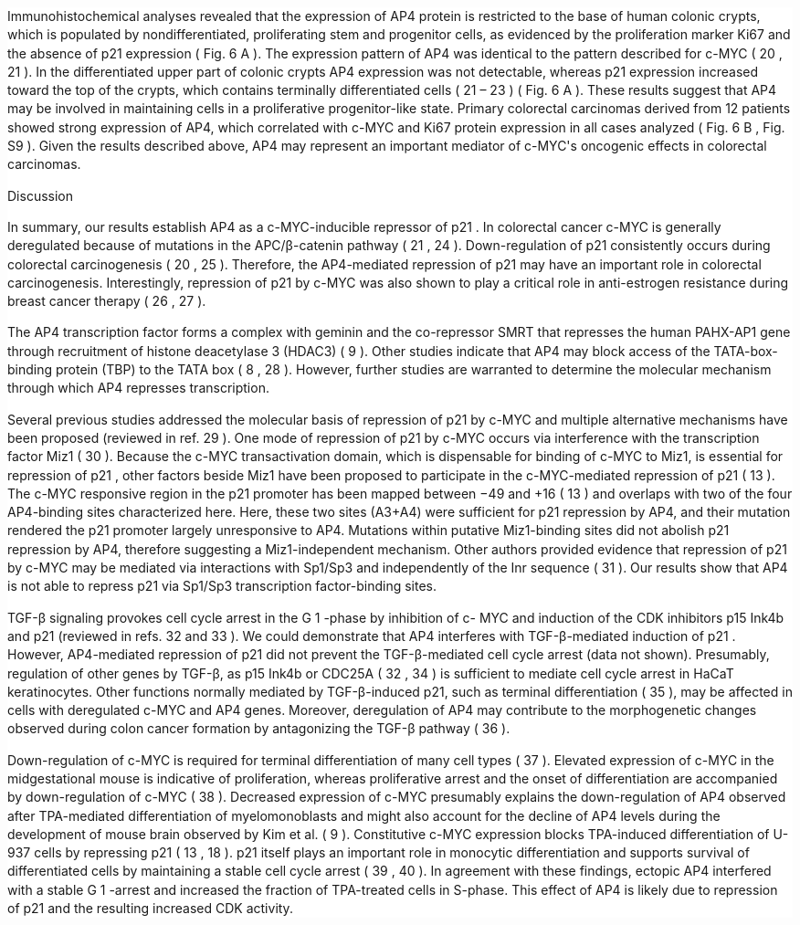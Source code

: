 Immunohistochemical analyses revealed that the expression of AP4 protein is restricted to the base of human colonic crypts, which is populated by nondifferentiated, proliferating stem and progenitor cells, as evidenced by the proliferation marker Ki67 and the absence of p21 expression ( Fig. 6 A ). The expression pattern of AP4 was identical to the pattern described for c-MYC ( 20 , 21 ). In the differentiated upper part of colonic crypts AP4 expression was not detectable, whereas p21 expression increased toward the top of the crypts, which contains terminally differentiated cells ( 21 – 23 ) ( Fig. 6 A ). These results suggest that AP4 may be involved in maintaining cells in a proliferative progenitor-like state. Primary colorectal carcinomas derived from 12 patients showed strong expression of AP4, which correlated with c-MYC and Ki67 protein expression in all cases analyzed ( Fig. 6 B , Fig. S9 ). Given the results described above, AP4 may represent an important mediator of c-MYC's oncogenic effects in colorectal carcinomas.

Discussion

In summary, our results establish AP4 as a c-MYC-inducible repressor of p21 . In colorectal cancer c-MYC is generally deregulated because of mutations in the APC/β-catenin pathway ( 21 , 24 ). Down-regulation of p21 consistently occurs during colorectal carcinogenesis ( 20 , 25 ). Therefore, the AP4-mediated repression of p21 may have an important role in colorectal carcinogenesis. Interestingly, repression of p21 by c-MYC was also shown to play a critical role in anti-estrogen resistance during breast cancer therapy ( 26 , 27 ).

The AP4 transcription factor forms a complex with geminin and the co-repressor SMRT that represses the human PAHX-AP1 gene through recruitment of histone deacetylase 3 (HDAC3) ( 9 ). Other studies indicate that AP4 may block access of the TATA-box-binding protein (TBP) to the TATA box ( 8 , 28 ). However, further studies are warranted to determine the molecular mechanism through which AP4 represses transcription.

Several previous studies addressed the molecular basis of repression of p21 by c-MYC and multiple alternative mechanisms have been proposed (reviewed in ref. 29 ). One mode of repression of p21 by c-MYC occurs via interference with the transcription factor Miz1 ( 30 ). Because the c-MYC transactivation domain, which is dispensable for binding of c-MYC to Miz1, is essential for repression of p21 , other factors beside Miz1 have been proposed to participate in the c-MYC-mediated repression of p21 ( 13 ). The c-MYC responsive region in the p21 promoter has been mapped between −49 and +16 ( 13 ) and overlaps with two of the four AP4-binding sites characterized here. Here, these two sites (A3+A4) were sufficient for p21 repression by AP4, and their mutation rendered the p21 promoter largely unresponsive to AP4. Mutations within putative Miz1-binding sites did not abolish p21 repression by AP4, therefore suggesting a Miz1-independent mechanism. Other authors provided evidence that repression of p21 by c-MYC may be mediated via interactions with Sp1/Sp3 and independently of the Inr sequence ( 31 ). Our results show that AP4 is not able to repress p21 via Sp1/Sp3 transcription factor-binding sites.

TGF-β signaling provokes cell cycle arrest in the G 1 -phase by inhibition of c- MYC and induction of the CDK inhibitors p15 Ink4b and p21 (reviewed in refs. 32 and 33 ). We could demonstrate that AP4 interferes with TGF-β-mediated induction of p21 . However, AP4-mediated repression of p21 did not prevent the TGF-β-mediated cell cycle arrest (data not shown). Presumably, regulation of other genes by TGF-β, as p15 Ink4b or CDC25A ( 32 , 34 ) is sufficient to mediate cell cycle arrest in HaCaT keratinocytes. Other functions normally mediated by TGF-β-induced p21, such as terminal differentiation ( 35 ), may be affected in cells with deregulated c-MYC and AP4 genes. Moreover, deregulation of AP4 may contribute to the morphogenetic changes observed during colon cancer formation by antagonizing the TGF-β pathway ( 36 ).

Down-regulation of c-MYC is required for terminal differentiation of many cell types ( 37 ). Elevated expression of c-MYC in the midgestational mouse is indicative of proliferation, whereas proliferative arrest and the onset of differentiation are accompanied by down-regulation of c-MYC ( 38 ). Decreased expression of c-MYC presumably explains the down-regulation of AP4 observed after TPA-mediated differentiation of myelomonoblasts and might also account for the decline of AP4 levels during the development of mouse brain observed by Kim et al. ( 9 ). Constitutive c-MYC expression blocks TPA-induced differentiation of U-937 cells by repressing p21 ( 13 , 18 ). p21 itself plays an important role in monocytic differentiation and supports survival of differentiated cells by maintaining a stable cell cycle arrest ( 39 , 40 ). In agreement with these findings, ectopic AP4 interfered with a stable G 1 -arrest and increased the fraction of TPA-treated cells in S-phase. This effect of AP4 is likely due to repression of p21 and the resulting increased CDK activity.
